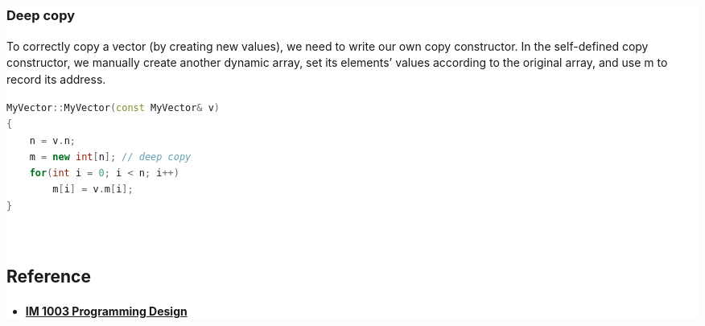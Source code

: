 

### **Deep copy**

To correctly copy a vector (by creating new values), we need to write our own copy constructor. In the self-defined copy constructor, we manually create another dynamic array, set its elements’ values according to the original array, and use m to record its address.

```cpp
MyVector::MyVector(const MyVector& v) 
{
    n = v.n;
    m = new int[n]; // deep copy
    for(int i = 0; i < n; i++)
        m[i] = v.m[i]; 
}
```


<br/>

## **Reference**
- **[IM 1003 Programming Design](http://www.im.ntu.edu.tw/~lckung/courses/public/PD/)**

